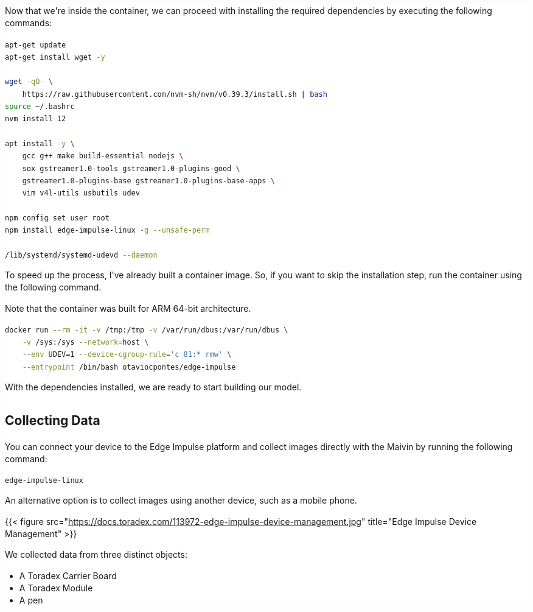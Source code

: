 Now that we're inside the container, we can proceed with installing the required dependencies by executing the following commands:

```bash
apt-get update
apt-get install wget -y

wget -qO- \
    https://raw.githubusercontent.com/nvm-sh/nvm/v0.39.3/install.sh | bash
source ~/.bashrc
nvm install 12

apt install -y \
    gcc g++ make build-essential nodejs \
    sox gstreamer1.0-tools gstreamer1.0-plugins-good \
    gstreamer1.0-plugins-base gstreamer1.0-plugins-base-apps \
    vim v4l-utils usbutils udev

npm config set user root
npm install edge-impulse-linux -g --unsafe-perm

/lib/systemd/systemd-udevd --daemon
```

To speed up the process, I've already built a container image. So, if you want to skip the installation step, run the container using the following command.

Note that the container was built for ARM 64-bit architecture.

```bash
docker run --rm -it -v /tmp:/tmp -v /var/run/dbus:/var/run/dbus \
    -v /sys:/sys --network=host \
    --env UDEV=1 --device-cgroup-rule='c 81:* rmw' \
    --entrypoint /bin/bash otaviocpontes/edge-impulse
```

With the dependencies installed, we are ready to start building our model.

## Collecting Data

You can connect your device to the Edge Impulse platform and collect images directly with the Maivin by running the following command:

```bash
edge-impulse-linux
```

An alternative option is to collect images using another device, such as a mobile phone.

{{< figure src="https://docs.toradex.com/113972-edge-impulse-device-management.jpg" title="Edge Impulse Device Management" >}}

We collected data from three distinct objects:

- A Toradex Carrier Board
- A Toradex Module
- A pen
